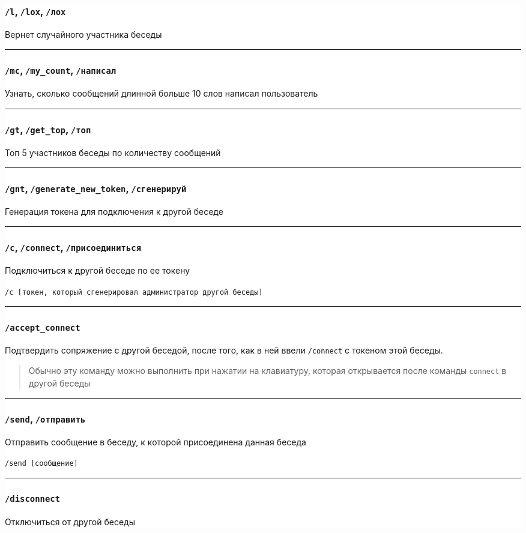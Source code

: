 <h3 id='choose_user' style='display: none'></h3>

### `/l`, `/lox`, `/лох`
Вернет случайного участника беседы

---
<h3 id='my_count' style='display: none'></h3>

### `/mc`, `/my_count`, `/написал`
Узнать, сколько сообщений длинной больше 10 слов
написал пользователь

---
<h3 id='top' style='display: none'></h3>

### `/gt`, `/get_top`, `/топ`
Топ 5 участников беседы по количеству сообщений

---
<h3 id='generate_new_token' style='display: none'></h3>

### `/gnt`, `/generate_new_token`, `/сгенерируй`
Генерация токена для подключения к другой беседе 

--- 
<h3 id='connect' style='display: none'></h3>

### `/c`, `/connect`, `/присоединиться`
Подключиться к другой беседе по ее токену 

`/c [токен, который сгенерировал администратор другой беседы]`

---
<h3 id='accept_connect' style='display: none'></h3>

### `/accept_connect`
Подтвердить сопряжение с другой беседой, 
после того, как в ней ввели `/connect` с токеном этой беседы.

> Обычно эту команду можно выполнить при нажатии на клавиатуру, 
> которая открывается после команды `connect` в другой беседы 

---
<h3 id='send' style='display: none'></h3>

### `/send`, `/отправить`
Отправить сообщение в беседу, к которой присоединена данная беседа 

`/send [сообщение]`

---

### `/disconnect`
Отключиться от другой беседы
